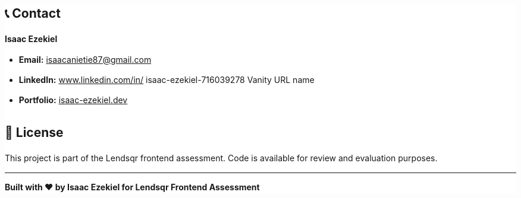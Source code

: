 ## 📞 Contact

**Isaac Ezekiel**
- **Email:** isaacanietie87@gmail.com
- **LinkedIn:** www.linkedin.com/in/
isaac-ezekiel-716039278
Vanity URL name

- **Portfolio:** [isaac-ezekiel.dev](https://isaac-ezekiel.dev)

## 📄 License

This project is part of the Lendsqr frontend assessment. Code is available for review and evaluation purposes.

---

**Built with ❤️ by Isaac Ezekiel for Lendsqr Frontend Assessment**
